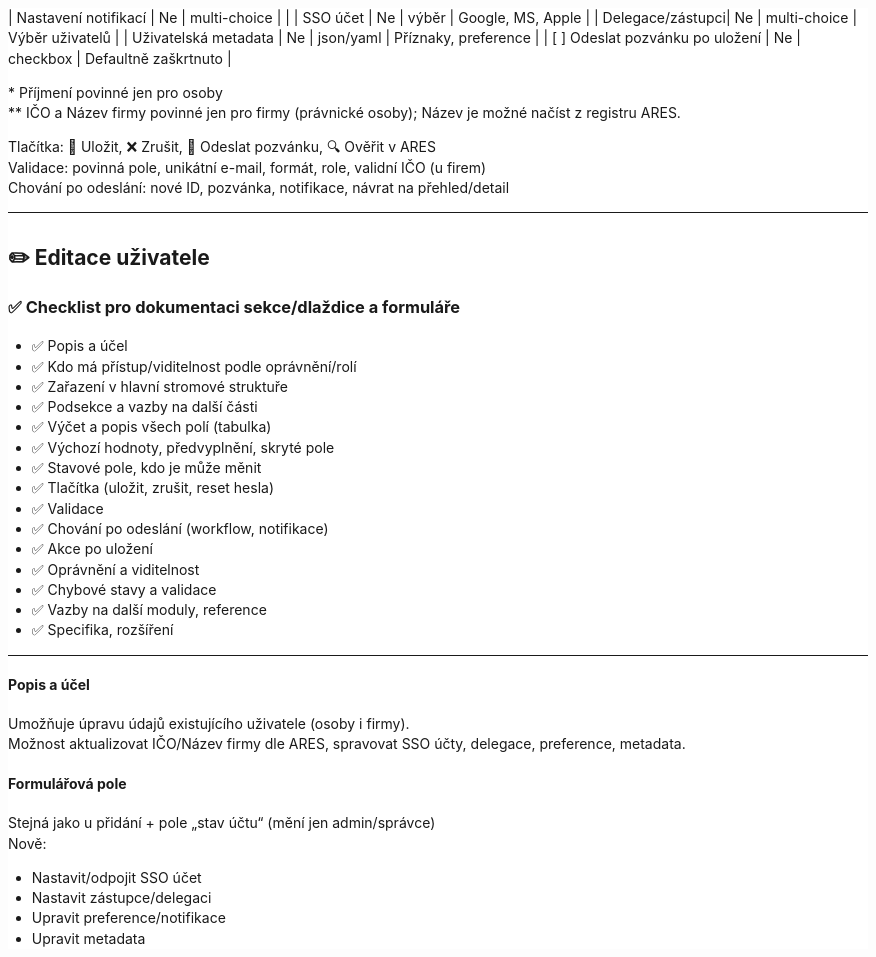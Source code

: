 | Nastavení notifikací | Ne  | multi-choice     |                               | 
| SSO účet         |   Ne    | výběr            | Google, MS, Apple             | 
| Delegace/zástupci|   Ne    | multi-choice     | Výběr uživatelů               | 
| Uživatelská metadata | Ne  | json/yaml        | Příznaky, preference          | 
| [ ] Odeslat pozvánku po uložení | Ne | checkbox | Defaultně zaškrtnuto         |

\* Příjmení povinné jen pro osoby  
\*\* IČO a Název firmy povinné jen pro firmy (právnické osoby); Název je možné načíst z registru ARES.

Tlačítka: 💾 Uložit, ❌ Zrušit, 📨 Odeslat pozvánku, 🔍 Ověřit v ARES  
Validace: povinná pole, unikátní e-mail, formát, role, validní IČO (u firem)  
Chování po odeslání: nové ID, pozvánka, notifikace, návrat na přehled/detail

---

## ✏️ Editace uživatele

### ✅ Checklist pro dokumentaci sekce/dlaždice a formuláře
- ✅ Popis a účel
- ✅ Kdo má přístup/viditelnost podle oprávnění/rolí
- ✅ Zařazení v hlavní stromové struktuře
- ✅ Podsekce a vazby na další části
- ✅ Výčet a popis všech polí (tabulka)
- ✅ Výchozí hodnoty, předvyplnění, skryté pole
- ✅ Stavové pole, kdo je může měnit
- ✅ Tlačítka (uložit, zrušit, reset hesla)
- ✅ Validace
- ✅ Chování po odeslání (workflow, notifikace)
- ✅ Akce po uložení
- ✅ Oprávnění a viditelnost
- ✅ Chybové stavy a validace
- ✅ Vazby na další moduly, reference
- ✅ Specifika, rozšíření

---

#### Popis a účel  
Umožňuje úpravu údajů existujícího uživatele (osoby i firmy).  
Možnost aktualizovat IČO/Název firmy dle ARES, spravovat SSO účty, delegace, preference, metadata.

#### Formulářová pole  
Stejná jako u přidání + pole „stav účtu“ (mění jen admin/správce)  
Nově:  
- Nastavit/odpojit SSO účet  
- Nastavit zástupce/delegaci  
- Upravit preference/notifikace  
- Upravit metadata
